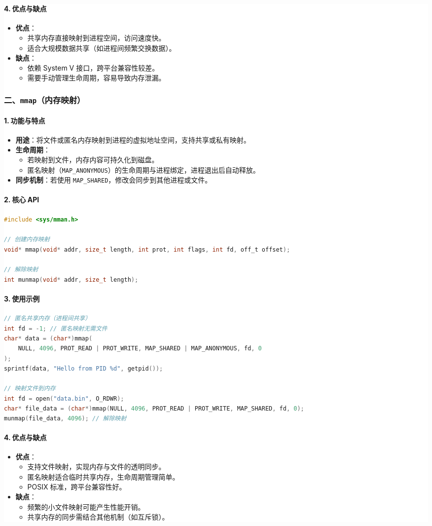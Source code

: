 #### **4. 优点与缺点**
- **优点**：
  - 共享内存直接映射到进程空间，访问速度快。
  - 适合大规模数据共享（如进程间频繁交换数据）。
- **缺点**：
  - 依赖 System V 接口，跨平台兼容性较差。
  - 需要手动管理生命周期，容易导致内存泄漏。


### **二、`mmap`（内存映射）**
#### **1. 功能与特点**
- **用途**：将文件或匿名内存映射到进程的虚拟地址空间，支持共享或私有映射。
- **生命周期**：
  - 若映射到文件，内存内容可持久化到磁盘。
  - 匿名映射（`MAP_ANONYMOUS`）的生命周期与进程绑定，进程退出后自动释放。
- **同步机制**：若使用 `MAP_SHARED`，修改会同步到其他进程或文件。

#### **2. 核心 API**
```c
#include <sys/mman.h>

// 创建内存映射
void* mmap(void* addr, size_t length, int prot, int flags, int fd, off_t offset);

// 解除映射
int munmap(void* addr, size_t length);
```

#### **3. 使用示例**
```c
// 匿名共享内存（进程间共享）
int fd = -1; // 匿名映射无需文件
char* data = (char*)mmap(
    NULL, 4096, PROT_READ | PROT_WRITE, MAP_SHARED | MAP_ANONYMOUS, fd, 0
);
sprintf(data, "Hello from PID %d", getpid());

// 映射文件到内存
int fd = open("data.bin", O_RDWR);
char* file_data = (char*)mmap(NULL, 4096, PROT_READ | PROT_WRITE, MAP_SHARED, fd, 0);
munmap(file_data, 4096); // 解除映射
```

#### **4. 优点与缺点**
- **优点**：
  - 支持文件映射，实现内存与文件的透明同步。
  - 匿名映射适合临时共享内存，生命周期管理简单。
  - POSIX 标准，跨平台兼容性好。
- **缺点**：
  - 频繁的小文件映射可能产生性能开销。
  - 共享内存的同步需结合其他机制（如互斥锁）。
